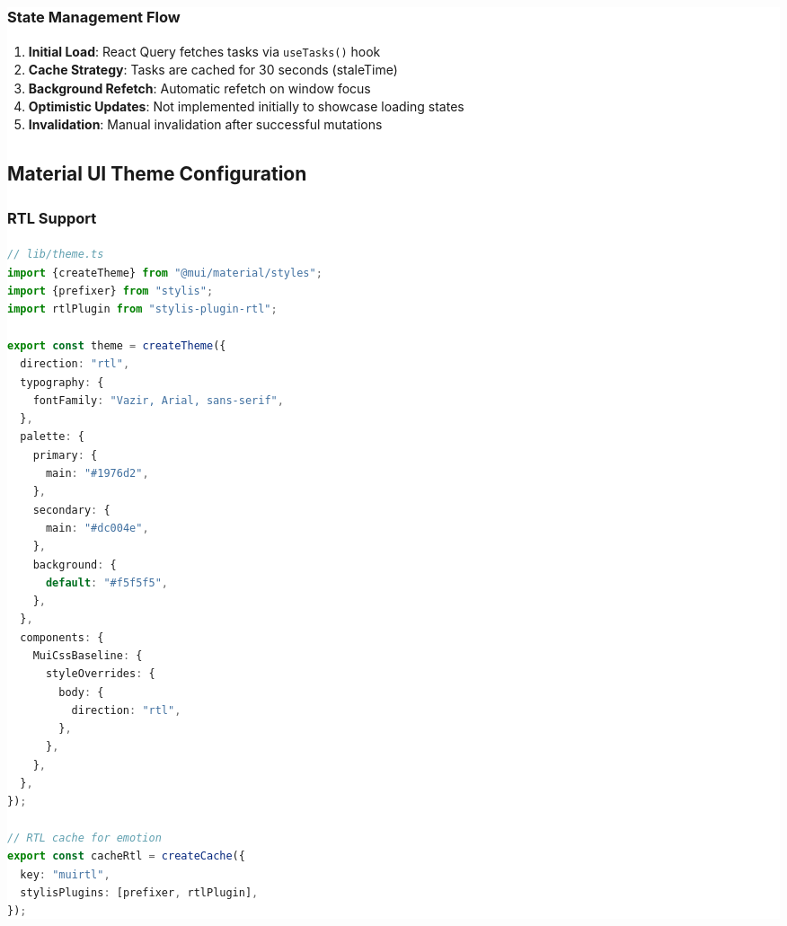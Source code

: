 ### State Management Flow

1. **Initial Load**: React Query fetches tasks via `useTasks()` hook
2. **Cache Strategy**: Tasks are cached for 30 seconds (staleTime)
3. **Background Refetch**: Automatic refetch on window focus
4. **Optimistic Updates**: Not implemented initially to showcase loading states
5. **Invalidation**: Manual invalidation after successful mutations

## Material UI Theme Configuration

### RTL Support

```typescript
// lib/theme.ts
import {createTheme} from "@mui/material/styles";
import {prefixer} from "stylis";
import rtlPlugin from "stylis-plugin-rtl";

export const theme = createTheme({
  direction: "rtl",
  typography: {
    fontFamily: "Vazir, Arial, sans-serif",
  },
  palette: {
    primary: {
      main: "#1976d2",
    },
    secondary: {
      main: "#dc004e",
    },
    background: {
      default: "#f5f5f5",
    },
  },
  components: {
    MuiCssBaseline: {
      styleOverrides: {
        body: {
          direction: "rtl",
        },
      },
    },
  },
});

// RTL cache for emotion
export const cacheRtl = createCache({
  key: "muirtl",
  stylisPlugins: [prefixer, rtlPlugin],
});
```
